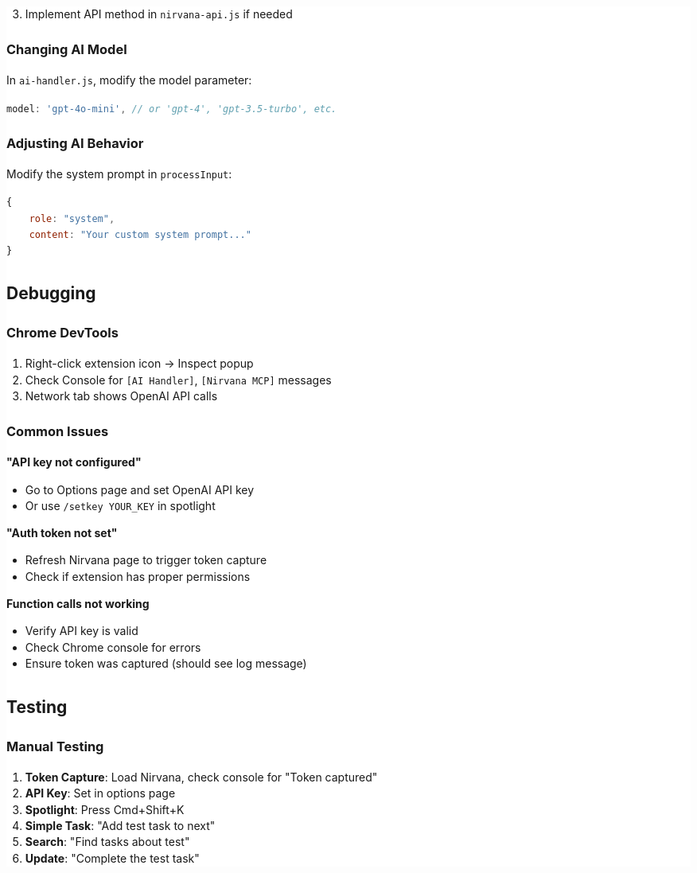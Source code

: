 3. Implement API method in `nirvana-api.js` if needed

### Changing AI Model

In `ai-handler.js`, modify the model parameter:
```javascript
model: 'gpt-4o-mini', // or 'gpt-4', 'gpt-3.5-turbo', etc.
```

### Adjusting AI Behavior

Modify the system prompt in `processInput`:
```javascript
{
    role: "system",
    content: "Your custom system prompt..."
}
```

## Debugging

### Chrome DevTools
1. Right-click extension icon → Inspect popup
2. Check Console for `[AI Handler]`, `[Nirvana MCP]` messages
3. Network tab shows OpenAI API calls

### Common Issues

**"API key not configured"**
- Go to Options page and set OpenAI API key
- Or use `/setkey YOUR_KEY` in spotlight

**"Auth token not set"**
- Refresh Nirvana page to trigger token capture
- Check if extension has proper permissions

**Function calls not working**
- Verify API key is valid
- Check Chrome console for errors
- Ensure token was captured (should see log message)

## Testing

### Manual Testing

1. **Token Capture**: Load Nirvana, check console for "Token captured"
2. **API Key**: Set in options page
3. **Spotlight**: Press Cmd+Shift+K
4. **Simple Task**: "Add test task to next"
5. **Search**: "Find tasks about test"
6. **Update**: "Complete the test task"
